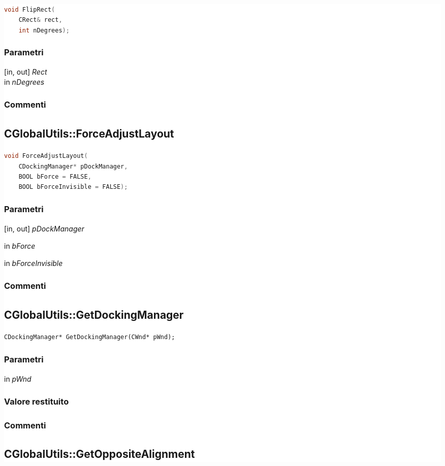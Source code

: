 ```cpp
void FlipRect(
    CRect& rect,
    int nDegrees);
```

### <a name="parameters"></a>Parametri

[in, out] *Rect*<br/>
in *nDegrees*<br/>

### <a name="remarks"></a>Commenti

## <a name="cglobalutilsforceadjustlayout"></a><a name="forceadjustlayout"></a> CGlobalUtils::ForceAdjustLayout

```cpp
void ForceAdjustLayout(
    CDockingManager* pDockManager,
    BOOL bForce = FALSE,
    BOOL bForceInvisible = FALSE);
```

### <a name="parameters"></a>Parametri

[in, out] *pDockManager*<br/>

in *bForce*<br/>

in *bForceInvisible*<br/>

### <a name="remarks"></a>Commenti

## <a name="cglobalutilsgetdockingmanager"></a><a name="getdockingmanager"></a> CGlobalUtils::GetDockingManager

```
CDockingManager* GetDockingManager(CWnd* pWnd);
```

### <a name="parameters"></a>Parametri

in *pWnd*<br/>

### <a name="return-value"></a>Valore restituito

### <a name="remarks"></a>Commenti

## <a name="cglobalutilsgetoppositealignment"></a><a name="getoppositealignment"></a> CGlobalUtils::GetOppositeAlignment
